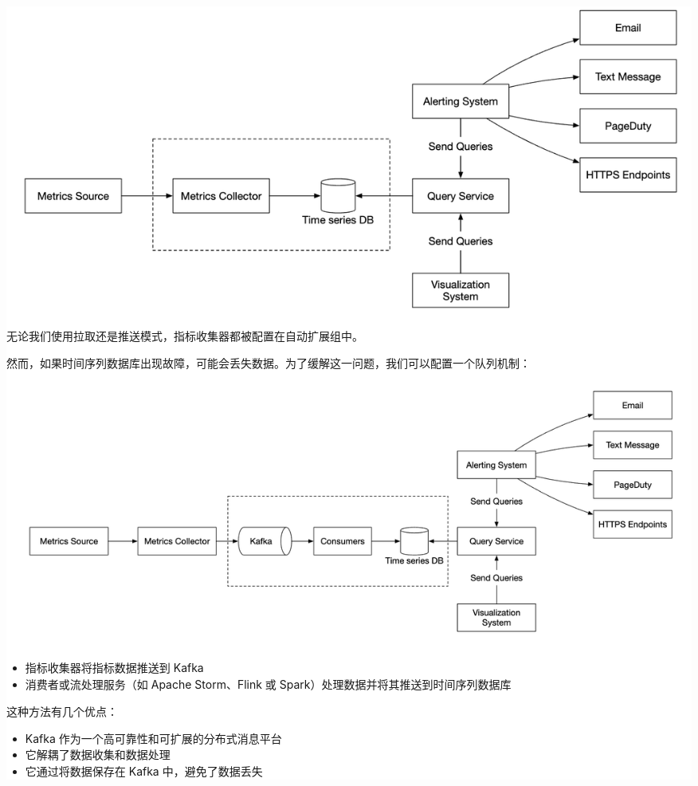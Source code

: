 ![metrics-transmission-pipeline](../image/system-design-276.png)

无论我们使用拉取还是推送模式，指标收集器都被配置在自动扩展组中。

然而，如果时间序列数据库出现故障，可能会丢失数据。为了缓解这一问题，我们可以配置一个队列机制：

![queuing-mechanism](../image/system-design-277.png)

- 指标收集器将指标数据推送到 Kafka
- 消费者或流处理服务（如 Apache Storm、Flink 或 Spark）处理数据并将其推送到时间序列数据库

这种方法有几个优点：

- Kafka 作为一个高可靠性和可扩展的分布式消息平台
- 它解耦了数据收集和数据处理
- 它通过将数据保存在 Kafka 中，避免了数据丢失
